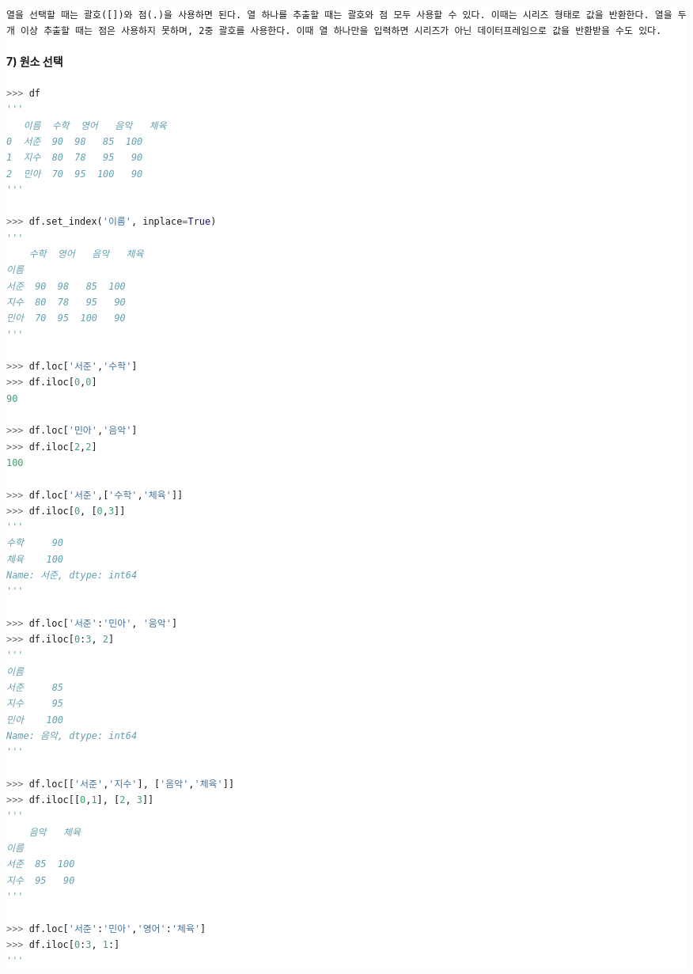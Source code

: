 ```python
```

	열을 선택할 때는 괄호([])와 점(.)을 사용하면 된다. 열 하나를 추출할 때는 괄호와 점 모두 사용할 수 있다. 이때는 시리즈 형태로 값을 반환한다. 열을 두 개 이상 추출할 때는 점은 사용하지 못하며, 2중 괄호를 사용한다. 이때 열 하나만을 입력하면 시리즈가 아닌 데이터프레임으로 값을 반환받을 수도 있다.



#### 7) 원소 선택

```python
>>> df
'''
   이름  수학  영어   음악   체육
0  서준  90  98   85  100
1  지수  80  78   95   90
2  민아  70  95  100   90
'''

>>> df.set_index('이름', inplace=True)
'''
    수학  영어   음악   체육
이름                  
서준  90  98   85  100
지수  80  78   95   90
민아  70  95  100   90
'''

>>> df.loc['서준','수학']
>>> df.iloc[0,0]
90

>>> df.loc['민아','음악']
>>> df.iloc[2,2]
100

>>> df.loc['서준',['수학','체육']]
>>> df.iloc[0, [0,3]]
'''
수학     90
체육    100
Name: 서준, dtype: int64
'''

>>> df.loc['서준':'민아', '음악']
>>> df.iloc[0:3, 2]
'''
이름
서준     85
지수     95
민아    100
Name: 음악, dtype: int64
'''

>>> df.loc[['서준','지수'], ['음악','체육']]
>>> df.iloc[[0,1], [2, 3]]
'''
    음악   체육
이름         
서준  85  100
지수  95   90
'''

>>> df.loc['서준':'민아','영어':'체육']
>>> df.iloc[0:3, 1:]
'''
```